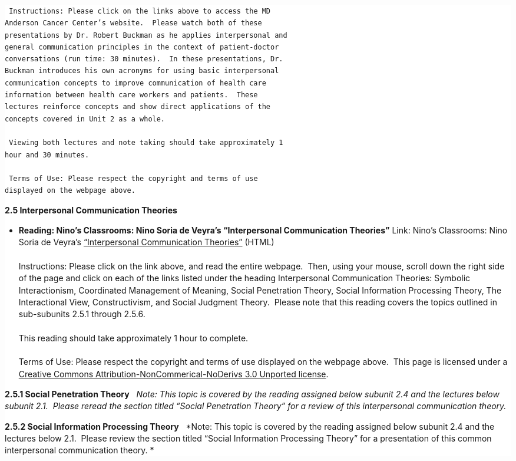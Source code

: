      Instructions: Please click on the links above to access the MD
    Anderson Cancer Center’s website.  Please watch both of these
    presentations by Dr. Robert Buckman as he applies interpersonal and
    general communication principles in the context of patient-doctor
    conversations (run time: 30 minutes).  In these presentations, Dr.
    Buckman introduces his own acronyms for using basic interpersonal
    communication concepts to improve communication of health care
    information between health care workers and patients.  These
    lectures reinforce concepts and show direct applications of the
    concepts covered in Unit 2 as a whole.  
        
     Viewing both lectures and note taking should take approximately 1
    hour and 30 minutes.  
        
     Terms of Use: Please respect the copyright and terms of use
    displayed on the webpage above.

**2.5 Interpersonal Communication Theories** <span id="2.5"></span> 
-   **Reading: Nino’s Classrooms: Nino Soria de Veyra’s “Interpersonal
    Communication Theories”**
    Link: Nino’s Classrooms: Nino Soria de Veyra’s [“Interpersonal
    Communication
    Theories”](http://resources.saylor.org.s3.amazonaws.com/COMM/COMM001/COMM001-InterpersonalCommunication-NinoSoriadeVeyra-CCBYNCND_files/COMM001-InterpersonalCommunication-NinoSoriadeVeyra-CCBYNCND.html)
    (HTML)  
        
     Instructions: Please click on the link above, and read the entire
    webpage.  Then, using your mouse, scroll down the right side of the
    page and click on each of the links listed under the heading
    Interpersonal Communication Theories: Symbolic Interactionism,
    Coordinated Management of Meaning, Social Penetration Theory, Social
    Information Processing Theory, The Interactional View,
    Constructivism, and Social Judgment Theory.  Please note that this
    reading covers the topics outlined in sub-subunits 2.5.1 through
    2.5.6.  
        
     This reading should take approximately 1 hour to complete.  
        
     Terms of Use: Please respect the copyright and terms of use
    displayed on the webpage above.  This page is licensed under a
    [Creative Commons Attribution-NonCommerical-NoDerivs 3.0 Unported
    license](http://creativecommons.org/licenses/by-nc-sa/3.0/us/).

**2.5.1 Social Penetration Theory** <span id="2.5.1"></span> 
*Note: This topic is covered by the reading assigned below subunit 2.4
and the lectures below subunit 2.1.  Please reread the section titled
“Social Penetration Theory” for a review of this interpersonal
communication theory.*

**2.5.2 Social Information Processing Theory** <span id="2.5.2"></span> 
*Note: This topic is covered by the reading assigned below subunit 2.4
and the lectures below 2.1.  Please review the section titled “Social
Information Processing Theory” for a presentation of this common
interpersonal communication theory. *
